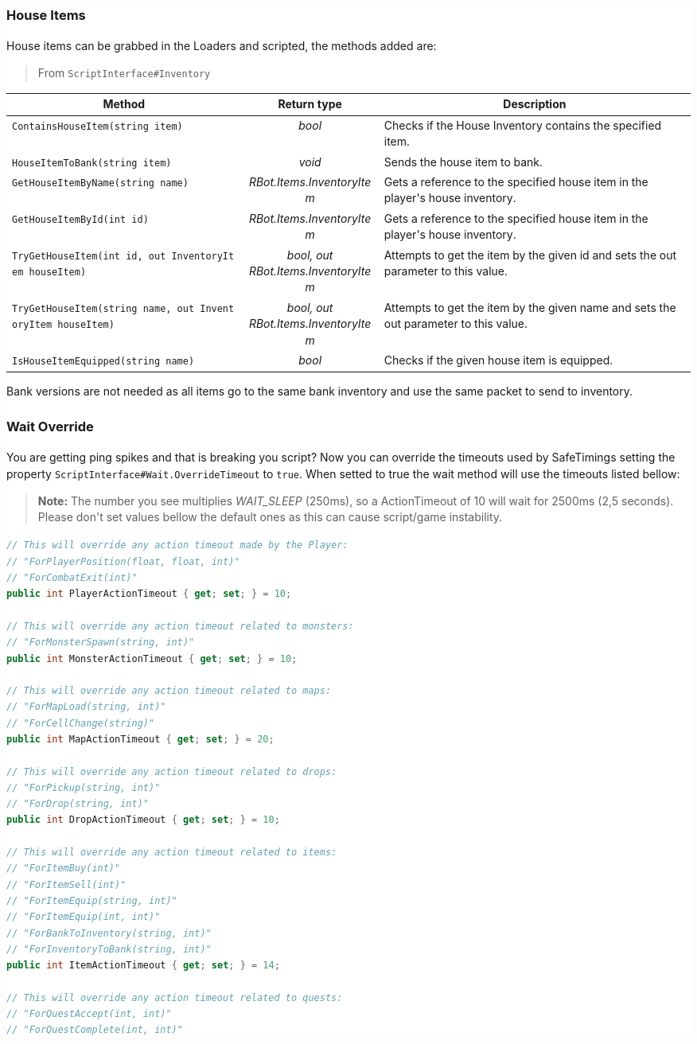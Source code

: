### House Items

House items can be grabbed in the Loaders and scripted, the methods added are:

> From `ScriptInterface#Inventory`

| Method | Return type | Description |
|---|:---:|---|
| `ContainsHouseItem(string item)` | *bool* | Checks if the House Inventory contains the specified item. |
| `HouseItemToBank(string item)` | *void* | Sends the house item to bank. |
| `GetHouseItemByName(string name)` | *RBot.Items.InventoryItem* | Gets a reference to the specified house item in the player's house inventory. |
| `GetHouseItemById(int id)` | *RBot.Items.InventoryItem* | Gets a reference to the specified house item in the player's house inventory. |
| `TryGetHouseItem(int id, out InventoryItem houseItem)` | *bool, out RBot.Items.InventoryItem* | Attempts to get the item by the given id and sets the out parameter to this value. |
| `TryGetHouseItem(string name, out InventoryItem houseItem)` | *bool, out RBot.Items.InventoryItem* | Attempts to get the item by the given name and sets the out parameter to this value. |
| `IsHouseItemEquipped(string name)` | *bool* | Checks if the given house item is equipped. |

Bank versions are not needed as all items go to the same bank inventory and use the same packet to send to inventory.

### Wait Override

You are getting ping spikes and that is breaking you script? Now you can override the timeouts used by SafeTimings setting the property `ScriptInterface#Wait.OverrideTimeout` to `true`. When setted to true the wait method will use the timeouts listed bellow:

> **Note:** The number you see multiplies *WAIT_SLEEP* (250ms), so a ActionTimeout of 10 will wait for 2500ms (2,5 seconds). Please don't set values bellow the default ones as this can cause script/game instability.

```cs
// This will override any action timeout made by the Player:
// "ForPlayerPosition(float, float, int)"
// "ForCombatExit(int)"
public int PlayerActionTimeout { get; set; } = 10;

// This will override any action timeout related to monsters:
// "ForMonsterSpawn(string, int)"
public int MonsterActionTimeout { get; set; } = 10;

// This will override any action timeout related to maps:
// "ForMapLoad(string, int)"
// "ForCellChange(string)"
public int MapActionTimeout { get; set; } = 20;

// This will override any action timeout related to drops:
// "ForPickup(string, int)"
// "ForDrop(string, int)"
public int DropActionTimeout { get; set; } = 10;

// This will override any action timeout related to items:
// "ForItemBuy(int)"
// "ForItemSell(int)"
// "ForItemEquip(string, int)"
// "ForItemEquip(int, int)"
// "ForBankToInventory(string, int)"
// "ForInventoryToBank(string, int)"
public int ItemActionTimeout { get; set; } = 14;

// This will override any action timeout related to quests:
// "ForQuestAccept(int, int)"
// "ForQuestComplete(int, int)"
```